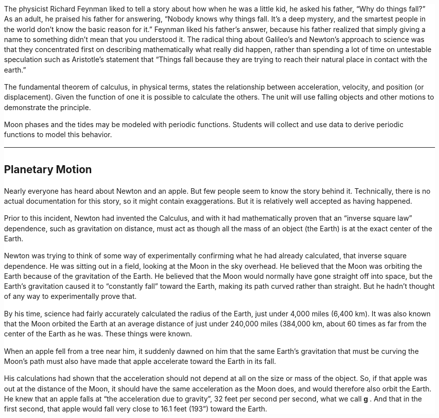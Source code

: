 The physicist Richard Feynman liked to tell a story about how when he was a little kid, he asked his father, “Why do things fall?” As an adult, he praised his father for answering, “Nobody knows why things fall. It’s a deep mystery, and the smartest people in the world don’t know the basic reason for it.”  Feynman liked his father’s answer, because his father realized that simply giving a name to something didn’t mean that you understood it. The radical thing about Galileo’s and Newton’s approach to science was that they concentrated first on describing mathematically what really did happen, rather than spending a lot of time on untestable speculation such as Aristotle’s statement that “Things fall because they are trying to reach their natural place in contact with the earth.”
</p>
<p>
The fundamental theorem of calculus, in physical terms, states the relationship between acceleration, velocity, and position (or displacement).   Given the function of one it is possible to calculate the others.  The unit will use falling objects and other motions to demonstrate the principle.
</p>
<p>
Moon phases and the tides may be modeled with periodic functions.  Students will collect and use data to derive periodic functions to model this behavior.
</p>
<hr/>
<h2>
Planetary Motion
</h2>
<p>
Nearly everyone has heard about Newton and an apple. But few people seem to know the story behind it. Technically, there is no actual documentation for this story, so it might contain exaggerations. But it is relatively well accepted as having happened.
</p>
<p>
Prior to this incident, Newton had invented the Calculus, and with it had mathematically proven that an “inverse square law” dependence, such as gravitation on distance, must act as though all the mass of an object (the Earth) is at the exact center of the Earth.
</p>
<p>
Newton was trying to think of some way of experimentally confirming what he had already calculated, that inverse square dependence. He was sitting out in a field, looking at the Moon in the sky overhead. He believed that the Moon was orbiting the Earth because of the gravitation of the Earth. He believed that the Moon would normally have gone straight off into space, but the Earth’s gravitation caused it to “constantly fall” toward the Earth, making its path curved rather than straight. But he hadn’t thought of any way to experimentally prove that.
</p>
<p>
By his time, science had fairly accurately calculated the radius of the Earth, just under 4,000 miles (6,400 km). It was also known that the Moon orbited the Earth at an average distance of just under 240,000 miles (384,000 km, about 60 times as far from the center of the Earth as he was. These things were known.
</p>
<p>
When an apple fell from a tree near him, it suddenly dawned on him that the same Earth’s gravitation that must be curving the Moon’s path must also have made that apple accelerate toward the Earth in its fall.
</p>
<p>
His calculations had shown that the acceleration should not depend at all on the size or mass of the object. So, if that apple was out at the distance of the Moon, it should have the same acceleration as the Moon does, and would therefore also orbit the Earth.  He knew that an apple falls at “the acceleration due to gravity”, 32 feet per second per second, what we call
<b>
g
</b>
. And that in the first second, that apple would fall very close to 16.1 feet (193”) toward the Earth.
</p>
<p>